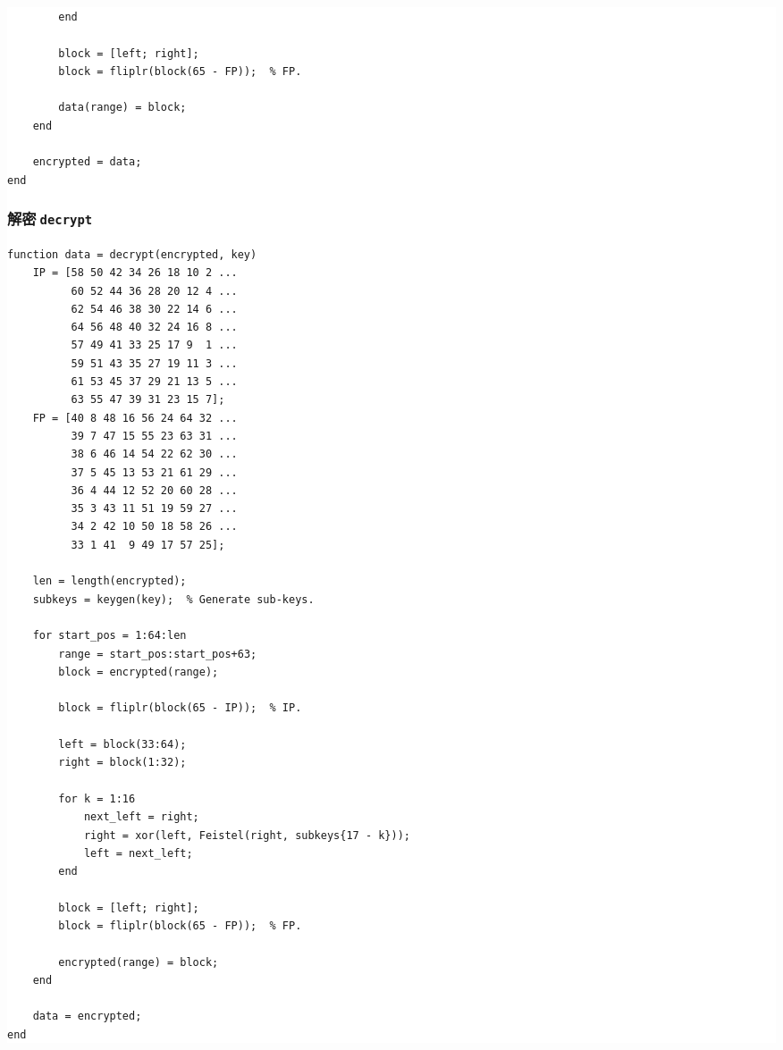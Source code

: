 ```
        end

        block = [left; right];
        block = fliplr(block(65 - FP));  % FP.

        data(range) = block;
    end

    encrypted = data;
end
```

### 解密 `decrypt`

```
function data = decrypt(encrypted, key)
    IP = [58 50 42 34 26 18 10 2 ...
          60 52 44 36 28 20 12 4 ...
          62 54 46 38 30 22 14 6 ...
          64 56 48 40 32 24 16 8 ...
          57 49 41 33 25 17 9  1 ...
          59 51 43 35 27 19 11 3 ...
          61 53 45 37 29 21 13 5 ...
          63 55 47 39 31 23 15 7];
    FP = [40 8 48 16 56 24 64 32 ...
          39 7 47 15 55 23 63 31 ...
          38 6 46 14 54 22 62 30 ...
          37 5 45 13 53 21 61 29 ...
          36 4 44 12 52 20 60 28 ...
          35 3 43 11 51 19 59 27 ...
          34 2 42 10 50 18 58 26 ...
          33 1 41  9 49 17 57 25];

    len = length(encrypted);
    subkeys = keygen(key);  % Generate sub-keys.

    for start_pos = 1:64:len
        range = start_pos:start_pos+63;
        block = encrypted(range);

        block = fliplr(block(65 - IP));  % IP.

        left = block(33:64);
        right = block(1:32);

        for k = 1:16
            next_left = right;
            right = xor(left, Feistel(right, subkeys{17 - k}));
            left = next_left;
        end

        block = [left; right];
        block = fliplr(block(65 - FP));  % FP.

        encrypted(range) = block;
    end

    data = encrypted;
end
```
